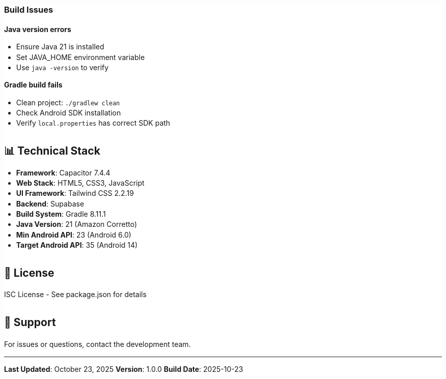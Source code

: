 ### Build Issues

**Java version errors**
- Ensure Java 21 is installed
- Set JAVA_HOME environment variable
- Use `java -version` to verify

**Gradle build fails**
- Clean project: `./gradlew clean`
- Check Android SDK installation
- Verify `local.properties` has correct SDK path

## 📊 Technical Stack

- **Framework**: Capacitor 7.4.4
- **Web Stack**: HTML5, CSS3, JavaScript
- **UI Framework**: Tailwind CSS 2.2.19
- **Backend**: Supabase
- **Build System**: Gradle 8.11.1
- **Java Version**: 21 (Amazon Corretto)
- **Min Android API**: 23 (Android 6.0)
- **Target Android API**: 35 (Android 14)

## 📄 License

ISC License - See package.json for details

## 👥 Support

For issues or questions, contact the development team.

---

**Last Updated**: October 23, 2025
**Version**: 1.0.0
**Build Date**: 2025-10-23
